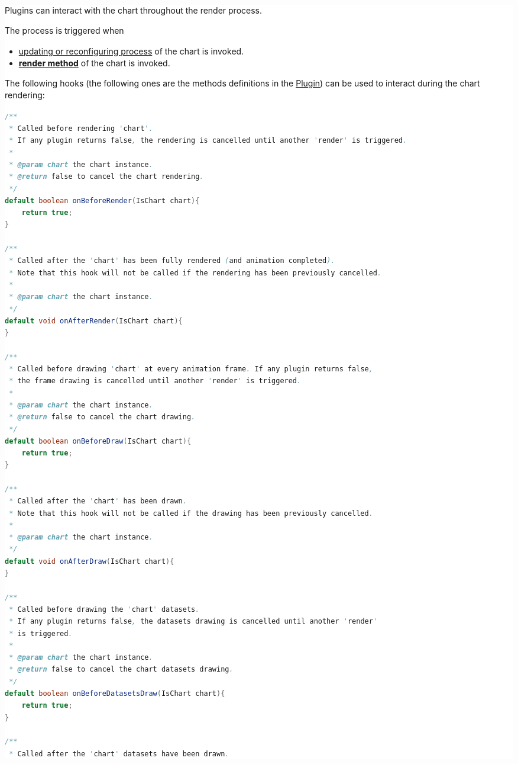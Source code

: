 Plugins can interact with the chart throughout the render process. 

The process is triggered when 

 * [updating or reconfiguring process](#updating-or-reconfiguring) of the chart is invoked.
 * **[render method](../charts/Api#render)** of the chart is invoked.

The following hooks (the following ones are the methods definitions in the [Plugin](https://pepstock-org.github.io/Charba/4.0/org/pepstock/charba/client/Plugin.html)) can be used to interact during the chart rendering:

```java
/**
 * Called before rendering 'chart'. 
 * If any plugin returns false, the rendering is cancelled until another 'render' is triggered.
 * 
 * @param chart the chart instance.
 * @return false to cancel the chart rendering.
 */
default boolean onBeforeRender(IsChart chart){
	return true;
}

/**
 * Called after the 'chart' has been fully rendered (and animation completed).
 * Note that this hook will not be called if the rendering has been previously cancelled.
 * 
 * @param chart the chart instance.
 */
default void onAfterRender(IsChart chart){
}

/**
 * Called before drawing 'chart' at every animation frame. If any plugin returns false,
 * the frame drawing is cancelled until another 'render' is triggered.
 * 
 * @param chart the chart instance.
 * @return false to cancel the chart drawing.
 */
default boolean onBeforeDraw(IsChart chart){
	return true;
}

/**
 * Called after the 'chart' has been drawn.
 * Note that this hook will not be called if the drawing has been previously cancelled.
 * 
 * @param chart the chart instance.
 */
default void onAfterDraw(IsChart chart){
}

/**
 * Called before drawing the 'chart' datasets. 
 * If any plugin returns false, the datasets drawing is cancelled until another 'render'
 * is triggered.
 * 
 * @param chart the chart instance.
 * @return false to cancel the chart datasets drawing.
 */
default boolean onBeforeDatasetsDraw(IsChart chart){
	return true;
}

/**
 * Called after the 'chart' datasets have been drawn.
```